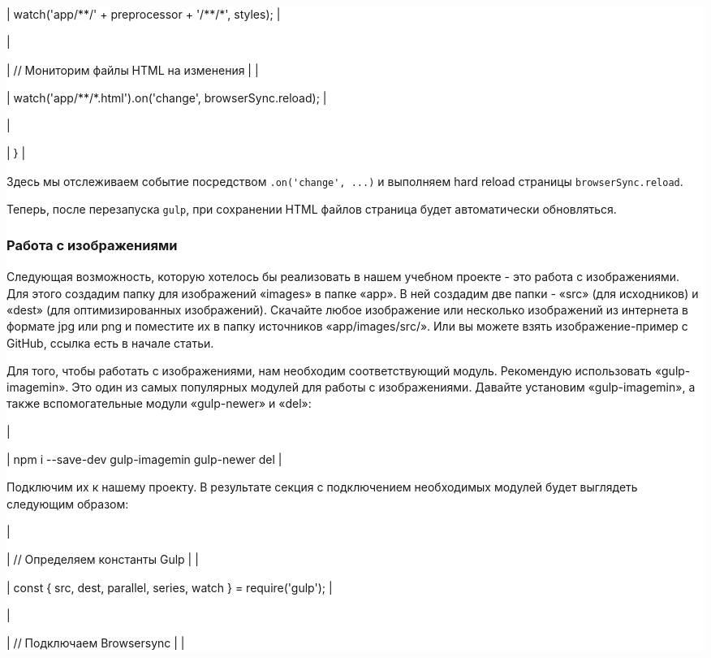  |   watch('app/\*\*/' + preprocessor + '/\*\*/\*', styles); |

|

 |   // Мониторим файлы HTML на изменения |
|

 |   watch('app/\*\*/\*.html').on('change', browserSync.reload); |

|

 | } |

Здесь мы отслеживаем событие посредством `.on('change', ...)` и выполняем hard reload страницы `browserSync.reload`.

Теперь, после перезапуска `gulp`, при сохранении HTML файлов страница будет автоматически обновляться.

### Работа с изображениями

Следующая возможность, которую хотелось бы реализовать в нашем учебном проекте \- это работа с изображениями. Для этого создадим папку для изображений «images» в папке «app». В ней создадим две папки \- «src» (для исходников) и «dest» (для оптимизированных изображений). Скачайте любое изображение или несколько изображений из интернета в формате jpg или png и поместите их в папку источников «app/images/src/». Или вы можете взять изображение\-пример с GitHub, ссылка есть в начале статьи.

Для того, чтобы работать с изображениями, нам необходим соответствующий модуль. Рекомендую использовать «gulp\-imagemin». Это один из самых популярных модулей для работы с изображениями. Давайте установим «gulp\-imagemin», а также вспомогательные модули «gulp\-newer» и «del»:

|

 | npm i \-\-save\-dev gulp\-imagemin gulp\-newer del |

Подключим их к нашему проекту. В результате секция с подключением необходимых модулей будет выглядеть следующим образом:

|

 | // Определяем константы Gulp |
|

 | const { src, dest, parallel, series, watch } = require('gulp'); |

|

 | // Подключаем Browsersync |
|
